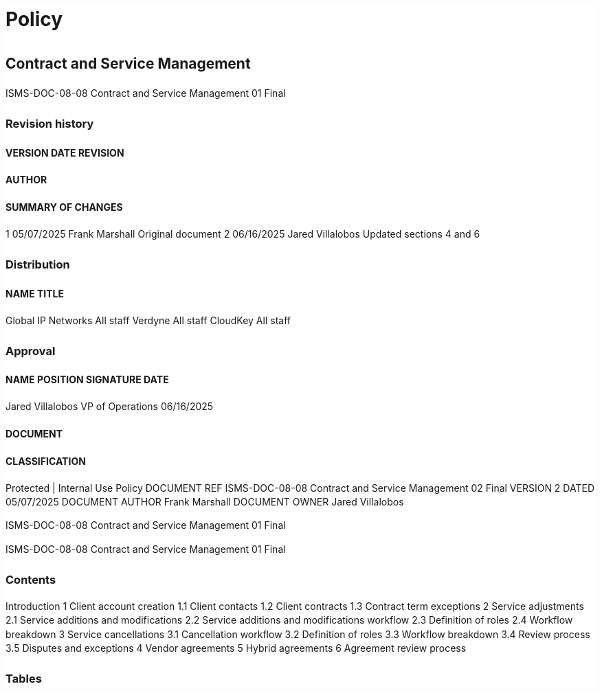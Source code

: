 # Policy 

## Contract and Service Management 


 ISMS-DOC-08-08 Contract and Service Management 01 Final 

### Revision history 

#### VERSION DATE REVISION 

#### AUTHOR 

#### SUMMARY OF CHANGES 

 1 05/07/2025 Frank Marshall Original document 2 06/16/2025 Jared Villalobos Updated sections 4 and 6 

### Distribution 

#### NAME TITLE 

 Global IP Networks All staff Verdyne All staff CloudKey All staff 

### Approval 

#### NAME POSITION SIGNATURE DATE 

 Jared Villalobos VP of Operations 06/16/2025 

#### DOCUMENT 

#### CLASSIFICATION 

 Protected | Internal Use Policy DOCUMENT REF ISMS-DOC-08-08 Contract and Service Management 02 Final VERSION 2 DATED 05/07/2025 DOCUMENT AUTHOR Frank Marshall DOCUMENT OWNER Jared Villalobos 


ISMS-DOC-08-08 Contract and Service Management 01 Final 


 ISMS-DOC-08-08 Contract and Service Management 01 Final 

### Contents 

Introduction 1 Client account creation 1.1 Client contacts 1.2 Client contracts 1.3 Contract term exceptions 2 Service adjustments 2.1 Service additions and modifications 2.2 Service additions and modifications workflow 2.3 Definition of roles 2.4 Workflow breakdown 3 Service cancellations 3.1 Cancellation workflow 3.2 Definition of roles 3.3 Workflow breakdown 3.4 Review process 3.5 Disputes and exceptions 4 Vendor agreements 5 Hybrid agreements 6 Agreement review process 

### Tables 
